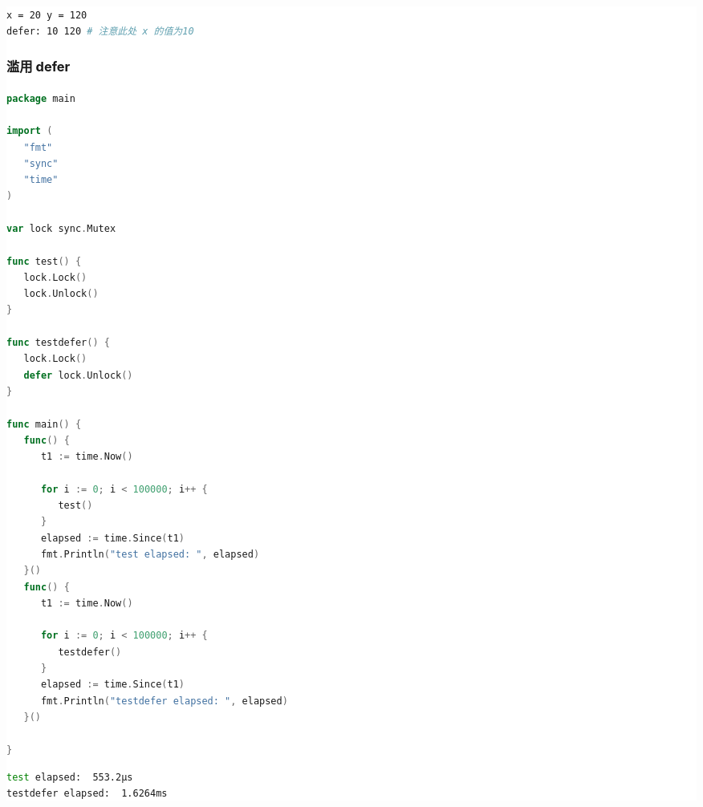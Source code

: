 ```bash
x = 20 y = 120
defer: 10 120 # 注意此处 x 的值为10
```

### 滥用 defer

```go
package main

import (
   "fmt"
   "sync"
   "time"
)

var lock sync.Mutex

func test() {
   lock.Lock()
   lock.Unlock()
}

func testdefer() {
   lock.Lock()
   defer lock.Unlock()
}

func main() {
   func() {
      t1 := time.Now()

      for i := 0; i < 100000; i++ {
         test()
      }
      elapsed := time.Since(t1)
      fmt.Println("test elapsed: ", elapsed)
   }()
   func() {
      t1 := time.Now()

      for i := 0; i < 100000; i++ {
         testdefer()
      }
      elapsed := time.Since(t1)
      fmt.Println("testdefer elapsed: ", elapsed)
   }()

}
```

```bash
test elapsed:  553.2µs
testdefer elapsed:  1.6264ms
```
